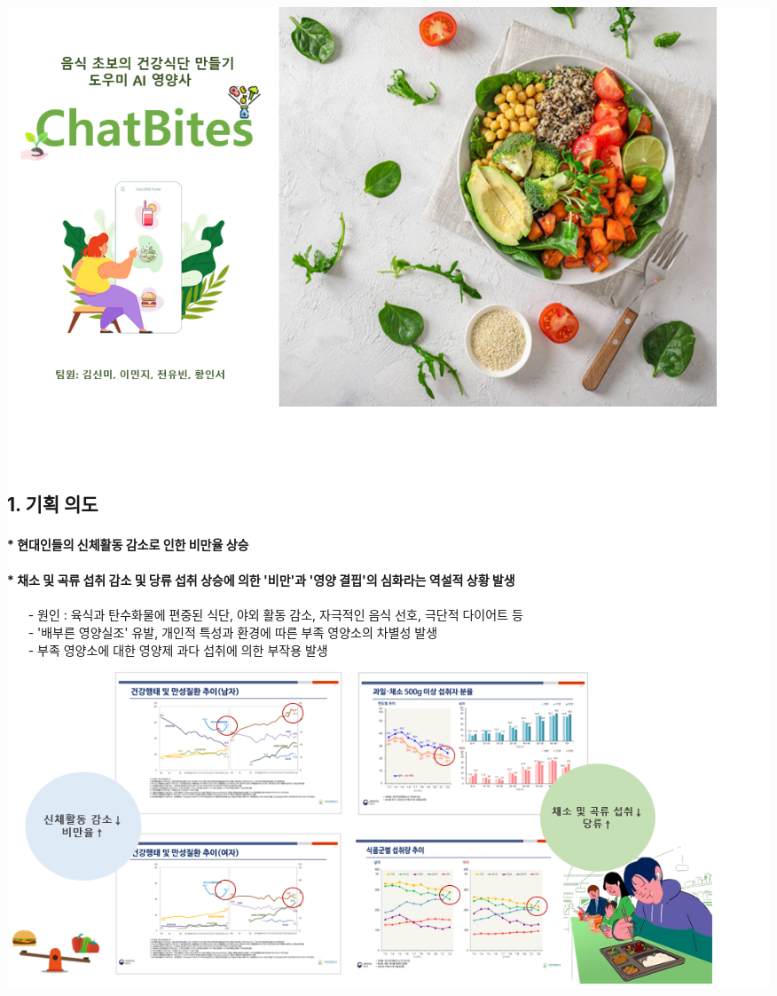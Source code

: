 <img src="images/chatBite_coverImg.png" style="display:inline-block; width:800px; margin:auto;"/><br/><br/><br/><br/>

## 1. 기획 의도
#### * 현대인들의 신체활동 감소로 인한 비만율 상승
#### * 채소 및 곡류 섭취 감소 및 당류 섭취 상승에 의한 '비만'과 '영양 결핍'의 심화라는 역설적 상황 발생
&#160; &#160; &#160; - 원인 : 육식과 탄수화물에 편중된 식단, 야외 활동 감소, 자극적인 음식 선호, 극단적 다이어트 등<br/>
&#160; &#160; &#160; - '배부른 영양실조' 유발, 개인적 특성과 환경에 따른 부족 영양소의 차별성 발생<br/>
&#160; &#160; &#160; - 부족 영양소에 대한 영양제 과다 섭취에 의한 부작용 발생<br/>
<img src="images/chatBite_descImg_01-1.png" style="display:inline-block; width:800px; margin:auto;"/><br/>